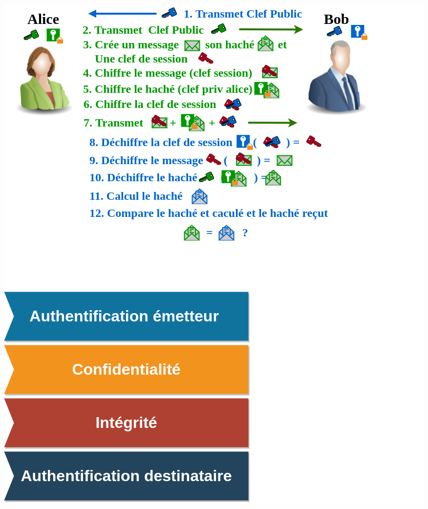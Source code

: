 ![](Images/SignAUthentChiffrement.png)

![](Images/blanc.drawio.png)

![](Images/emeteur.png)
![](Images/confidentialite.png)
![](Images/integrite.png)
![](Images/destinataire.png)